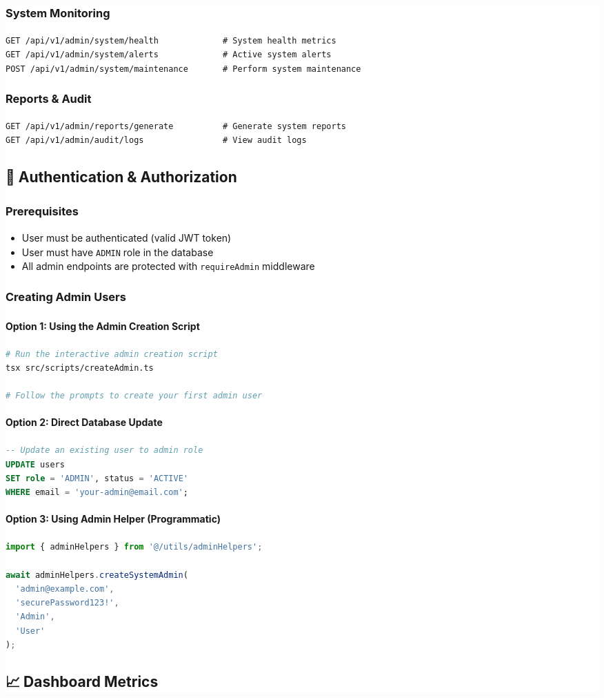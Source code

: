 ### System Monitoring
```
GET /api/v1/admin/system/health             # System health metrics
GET /api/v1/admin/system/alerts             # Active system alerts
POST /api/v1/admin/system/maintenance       # Perform system maintenance
```

### Reports & Audit
```
GET /api/v1/admin/reports/generate          # Generate system reports
GET /api/v1/admin/audit/logs                # View audit logs
```

## 🔐 Authentication & Authorization

### Prerequisites
- User must be authenticated (valid JWT token)
- User must have `ADMIN` role in the database
- All admin endpoints are protected with `requireAdmin` middleware

### Creating Admin Users

#### Option 1: Using the Admin Creation Script
```bash
# Run the interactive admin creation script
tsx src/scripts/createAdmin.ts

# Follow the prompts to create your first admin user
```

#### Option 2: Direct Database Update
```sql
-- Update an existing user to admin role
UPDATE users 
SET role = 'ADMIN', status = 'ACTIVE' 
WHERE email = 'your-admin@email.com';
```

#### Option 3: Using Admin Helper (Programmatic)
```typescript
import { adminHelpers } from '@/utils/adminHelpers';

await adminHelpers.createSystemAdmin(
  'admin@example.com',
  'securePassword123!',
  'Admin',
  'User'
);
```

## 📈 Dashboard Metrics
